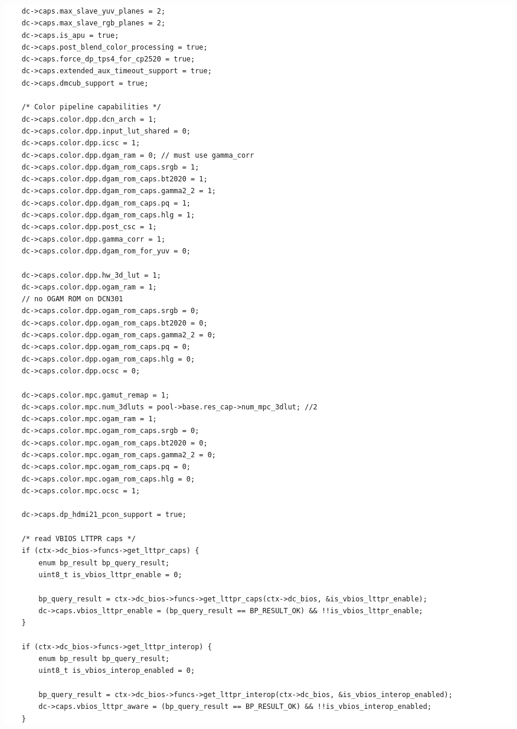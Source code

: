```
	dc->caps.max_slave_yuv_planes = 2;
	dc->caps.max_slave_rgb_planes = 2;
	dc->caps.is_apu = true;
	dc->caps.post_blend_color_processing = true;
	dc->caps.force_dp_tps4_for_cp2520 = true;
	dc->caps.extended_aux_timeout_support = true;
	dc->caps.dmcub_support = true;

	/* Color pipeline capabilities */
	dc->caps.color.dpp.dcn_arch = 1;
	dc->caps.color.dpp.input_lut_shared = 0;
	dc->caps.color.dpp.icsc = 1;
	dc->caps.color.dpp.dgam_ram = 0; // must use gamma_corr
	dc->caps.color.dpp.dgam_rom_caps.srgb = 1;
	dc->caps.color.dpp.dgam_rom_caps.bt2020 = 1;
	dc->caps.color.dpp.dgam_rom_caps.gamma2_2 = 1;
	dc->caps.color.dpp.dgam_rom_caps.pq = 1;
	dc->caps.color.dpp.dgam_rom_caps.hlg = 1;
	dc->caps.color.dpp.post_csc = 1;
	dc->caps.color.dpp.gamma_corr = 1;
	dc->caps.color.dpp.dgam_rom_for_yuv = 0;

	dc->caps.color.dpp.hw_3d_lut = 1;
	dc->caps.color.dpp.ogam_ram = 1;
	// no OGAM ROM on DCN301
	dc->caps.color.dpp.ogam_rom_caps.srgb = 0;
	dc->caps.color.dpp.ogam_rom_caps.bt2020 = 0;
	dc->caps.color.dpp.ogam_rom_caps.gamma2_2 = 0;
	dc->caps.color.dpp.ogam_rom_caps.pq = 0;
	dc->caps.color.dpp.ogam_rom_caps.hlg = 0;
	dc->caps.color.dpp.ocsc = 0;

	dc->caps.color.mpc.gamut_remap = 1;
	dc->caps.color.mpc.num_3dluts = pool->base.res_cap->num_mpc_3dlut; //2
	dc->caps.color.mpc.ogam_ram = 1;
	dc->caps.color.mpc.ogam_rom_caps.srgb = 0;
	dc->caps.color.mpc.ogam_rom_caps.bt2020 = 0;
	dc->caps.color.mpc.ogam_rom_caps.gamma2_2 = 0;
	dc->caps.color.mpc.ogam_rom_caps.pq = 0;
	dc->caps.color.mpc.ogam_rom_caps.hlg = 0;
	dc->caps.color.mpc.ocsc = 1;

	dc->caps.dp_hdmi21_pcon_support = true;

	/* read VBIOS LTTPR caps */
	if (ctx->dc_bios->funcs->get_lttpr_caps) {
		enum bp_result bp_query_result;
		uint8_t is_vbios_lttpr_enable = 0;

		bp_query_result = ctx->dc_bios->funcs->get_lttpr_caps(ctx->dc_bios, &is_vbios_lttpr_enable);
		dc->caps.vbios_lttpr_enable = (bp_query_result == BP_RESULT_OK) && !!is_vbios_lttpr_enable;
	}

	if (ctx->dc_bios->funcs->get_lttpr_interop) {
		enum bp_result bp_query_result;
		uint8_t is_vbios_interop_enabled = 0;

		bp_query_result = ctx->dc_bios->funcs->get_lttpr_interop(ctx->dc_bios, &is_vbios_interop_enabled);
		dc->caps.vbios_lttpr_aware = (bp_query_result == BP_RESULT_OK) && !!is_vbios_interop_enabled;
	}
```